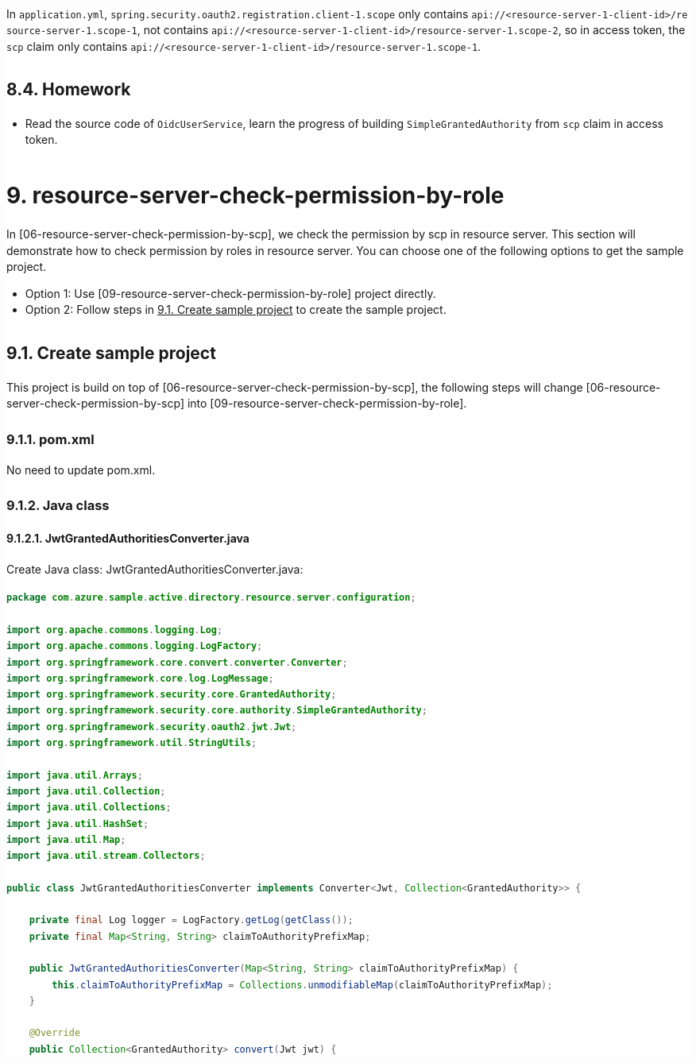 In `application.yml`, `spring.security.oauth2.registration.client-1.scope` only contains `api://<resource-server-1-client-id>/resource-server-1.scope-1`, not contains `api://<resource-server-1-client-id>/resource-server-1.scope-2`, so in access token, the `scp` claim only contains `api://<resource-server-1-client-id>/resource-server-1.scope-1`.

## 8.4. Homework
 - Read the source code of `OidcUserService`, learn the progress of building `SimpleGrantedAuthority` from `scp` claim in access token.

# 9. resource-server-check-permission-by-role
In [06-resource-server-check-permission-by-scp], we check the permission by scp in resource server. This section will demonstrate how to check permission by roles in resource server.  You can choose one of the following options to get the sample project.

- Option 1: Use [09-resource-server-check-permission-by-role] project directly.
- Option 2: Follow steps in [9.1. Create sample project](#91-create-sample-project) to create the sample project.

## 9.1. Create sample project
This project is build on top of [06-resource-server-check-permission-by-scp], the following steps will change [06-resource-server-check-permission-by-scp] into [09-resource-server-check-permission-by-role].

### 9.1.1. pom.xml
No need to update pom.xml.

### 9.1.2. Java class

#### 9.1.2.1. JwtGrantedAuthoritiesConverter.java
Create Java class: JwtGrantedAuthoritiesConverter.java:
```java
package com.azure.sample.active.directory.resource.server.configuration;

import org.apache.commons.logging.Log;
import org.apache.commons.logging.LogFactory;
import org.springframework.core.convert.converter.Converter;
import org.springframework.core.log.LogMessage;
import org.springframework.security.core.GrantedAuthority;
import org.springframework.security.core.authority.SimpleGrantedAuthority;
import org.springframework.security.oauth2.jwt.Jwt;
import org.springframework.util.StringUtils;

import java.util.Arrays;
import java.util.Collection;
import java.util.Collections;
import java.util.HashSet;
import java.util.Map;
import java.util.stream.Collectors;

public class JwtGrantedAuthoritiesConverter implements Converter<Jwt, Collection<GrantedAuthority>> {

    private final Log logger = LogFactory.getLog(getClass());
    private final Map<String, String> claimToAuthorityPrefixMap;

    public JwtGrantedAuthoritiesConverter(Map<String, String> claimToAuthorityPrefixMap) {
        this.claimToAuthorityPrefixMap = Collections.unmodifiableMap(claimToAuthorityPrefixMap);
    }

    @Override
    public Collection<GrantedAuthority> convert(Jwt jwt) {
```